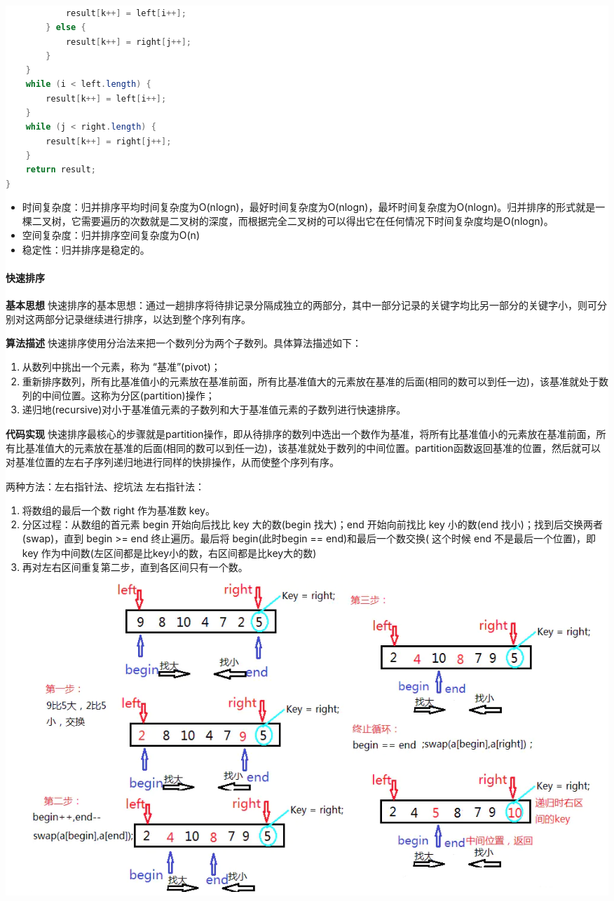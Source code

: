 ```java
            result[k++] = left[i++];
        } else {
            result[k++] = right[j++];
        }
    }
    while (i < left.length) {
        result[k++] = left[i++];
    }
    while (j < right.length) {
        result[k++] = right[j++];
    }
    return result;
}
```
- 时间复杂度：归并排序平均时间复杂度为O(nlogn)，最好时间复杂度为O(nlogn)，最坏时间复杂度为O(nlogn)。归并排序的形式就是一棵二叉树，它需要遍历的次数就是二叉树的深度，而根据完全二叉树的可以得出它在任何情况下时间复杂度均是O(nlogn)。
- 空间复杂度：归并排序空间复杂度为O(n)
- 稳定性：归并排序是稳定的。

#### 快速排序
**基本思想**
快速排序的基本思想：通过一趟排序将待排记录分隔成独立的两部分，其中一部分记录的关键字均比另一部分的关键字小，则可分别对这两部分记录继续进行排序，以达到整个序列有序。

**算法描述**
快速排序使用分治法来把一个数列分为两个子数列。具体算法描述如下：
1. 从数列中挑出一个元素，称为 “基准”(pivot)；
2. 重新排序数列，所有比基准值小的元素放在基准前面，所有比基准值大的元素放在基准的后面(相同的数可以到任一边)，该基准就处于数列的中间位置。这称为分区(partition)操作；
3. 递归地(recursive)对小于基准值元素的子数列和大于基准值元素的子数列进行快速排序。

**代码实现**
快速排序最核心的步骤就是partition操作，即从待排序的数列中选出一个数作为基准，将所有比基准值小的元素放在基准前面，所有比基准值大的元素放在基准的后面(相同的数可以到任一边)，该基准就处于数列的中间位置。partition函数返回基准的位置，然后就可以对基准位置的左右子序列递归地进行同样的快排操作，从而使整个序列有序。

两种方法：左右指针法、挖坑法
左右指针法：
1. 将数组的最后一个数 right 作为基准数 key。
2. 分区过程：从数组的首元素 begin 开始向后找比 key 大的数(begin 找大)；end 开始向前找比 key 小的数(end 找小)；找到后交换两者(swap)，直到 begin >= end 终止遍历。最后将 begin(此时begin == end)和最后一个数交换( 这个时候 end 不是最后一个位置)，即 key 作为中间数(左区间都是比key小的数，右区间都是比key大的数)
3. 再对左右区间重复第二步，直到各区间只有一个数。
![左右指针法](./image/Hand-Torn-Code/20230615085001544.png)